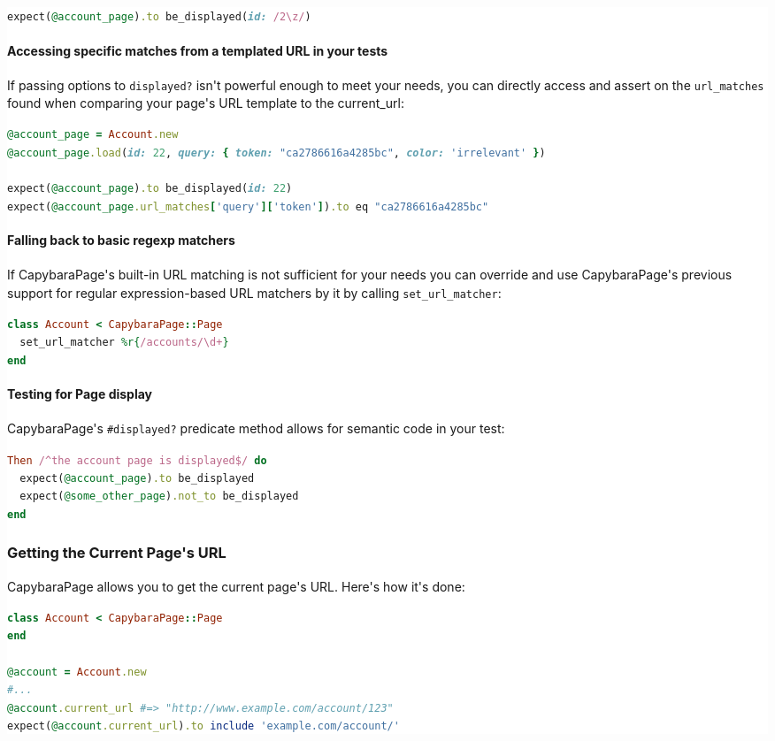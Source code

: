 ```ruby
expect(@account_page).to be_displayed(id: /2\z/)
```

#### Accessing specific matches from a templated URL in your tests

If passing options to `displayed?` isn't powerful enough to meet your
needs, you can directly access and assert on the `url_matches` found
when comparing your page's URL template to the current_url:

```ruby
@account_page = Account.new
@account_page.load(id: 22, query: { token: "ca2786616a4285bc", color: 'irrelevant' })

expect(@account_page).to be_displayed(id: 22)
expect(@account_page.url_matches['query']['token']).to eq "ca2786616a4285bc"
```

#### Falling back to basic regexp matchers

If CapybaraPage's built-in URL matching is not sufficient for your needs
 you can override and use CapybaraPage's previous support for regular expression-based
URL matchers by it by calling `set_url_matcher`:

```ruby
class Account < CapybaraPage::Page
  set_url_matcher %r{/accounts/\d+}
end
```

#### Testing for Page display

CapybaraPage's `#displayed?` predicate method allows for semantic code in
your test:

```ruby
Then /^the account page is displayed$/ do
  expect(@account_page).to be_displayed
  expect(@some_other_page).not_to be_displayed
end
```

### Getting the Current Page's URL

CapybaraPage allows you to get the current page's URL. Here's how it's
done:

```ruby
class Account < CapybaraPage::Page
end

@account = Account.new
#...
@account.current_url #=> "http://www.example.com/account/123"
expect(@account.current_url).to include 'example.com/account/'
```
